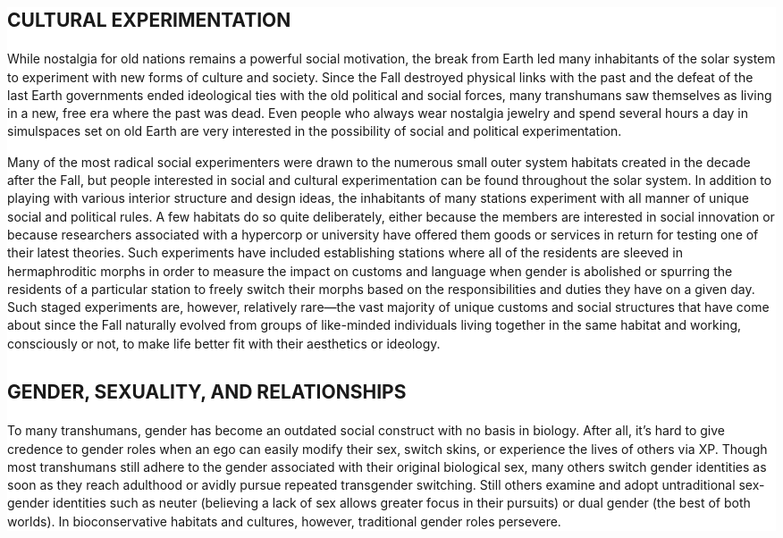 ## CULTURAL EXPERIMENTATION

While nostalgia for old nations remains a powerful
social motivation, the break from Earth led many
inhabitants of the solar system to experiment with
new forms of culture and society. Since the Fall
destroyed physical links with the past and the defeat
of the last Earth governments ended ideological ties
with the old political and social forces, many 
transhumans saw themselves as living in a new, free era
where the past was dead. Even people who always
wear nostalgia jewelry and spend several hours a day
in simulspaces set on old Earth are very interested in
the possibility of social and political experimentation.

Many of the most radical social experimenters
were drawn to the numerous small outer system
habitats created in the decade after the Fall, but
people interested in social and cultural experimentation
can be found throughout the solar system. In
addition to playing with various interior structure
and design ideas, the inhabitants of many stations
experiment with all manner of unique social and
political rules. A few habitats do so quite deliberately,
either because the members are interested in social
innovation or because researchers associated with
a hypercorp or university have offered them goods
or services in return for testing one of their latest
theories. Such experiments have included establishing
stations where all of the residents are sleeved
in hermaphroditic morphs in order to measure the
impact on customs and language when gender is
abolished or spurring the residents of a particular
station to freely switch their morphs based on the
responsibilities and duties they have on a given day.
Such staged experiments are, however, relatively
rare—the vast majority of unique customs and social
structures that have come about since the Fall naturally
evolved from groups of like-minded individuals
living together in the same habitat and working,
consciously or not, to make life better fit with their
aesthetics or ideology.

## GENDER, SEXUALITY, AND RELATIONSHIPS

To many transhumans, gender has become an outdated
social construct with no basis in biology. After
all, it’s hard to give credence to gender roles when
an ego can easily modify their sex, switch skins, or
experience the lives of others via XP. Though most
transhumans still adhere to the gender associated
with their original biological sex, many others
switch gender identities as soon as they reach adulthood
or avidly pursue repeated transgender switching.
Still others examine and adopt untraditional
sex-gender identities such as neuter (believing a lack
of sex allows greater focus in their pursuits) or dual
gender (the best of both worlds). In bioconservative
habitats and cultures, however, traditional gender
roles persevere.
